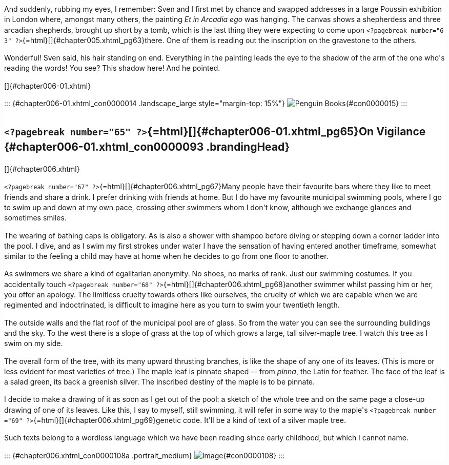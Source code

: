 And suddenly, rubbing my eyes, I remember: Sven and I first met by chance and swapped addresses in a large Poussin exhibition in London where, amongst many others, the painting *Et in Arcadia ego* was hanging. The canvas shows a shepherdess and three arcadian shepherds, brought up short by a tomb, which is the last thing they were expecting to come upon `<?pagebreak number="63" ?>`{=html}[]{#chapter005.xhtml_pg63}there. One of them is reading out the inscription on the gravestone to the others.

Wonderful! Sven said, his hair standing on end. Everything in the painting leads the eye to the shadow of the arm of the one who's reading the words! You see? This shadow here! And he pointed.

[]{#chapter006-01.xhtml}

::: {#chapter006-01.xhtml_con0000014 .landscape_large style="margin-top: 15%"}
![Penguin Books](images/PCHI_1.gif){#con0000015}
:::

## `<?pagebreak number="65" ?>`{=html}[]{#chapter006-01.xhtml_pg65}On Vigilance {#chapter006-01.xhtml_con0000093 .brandingHead}

[]{#chapter006.xhtml}

`<?pagebreak number="67" ?>`{=html}[]{#chapter006.xhtml_pg67}Many people have their favourite bars where they like to meet friends and share a drink. I prefer drinking with friends at home. But I do have my favourite municipal swimming pools, where I go to swim up and down at my own pace, crossing other swimmers whom I don't know, although we exchange glances and sometimes smiles.

The wearing of bathing caps is obligatory. As is also a shower with shampoo before diving or stepping down a corner ladder into the pool. I dive, and as I swim my first strokes under water I have the sensation of having entered another timeframe, somewhat similar to the feeling a child may have at home when he decides to go from one floor to another.

As swimmers we share a kind of egalitarian anonymity. No shoes, no marks of rank. Just our swimming costumes. If you accidentally touch `<?pagebreak number="68" ?>`{=html}[]{#chapter006.xhtml_pg68}another swimmer whilst passing him or her, you offer an apology. The limitless cruelty towards others like ourselves, the cruelty of which we are capable when we are regimented and indoctrinated, is difficult to imagine here as you turn to swim your twentieth length.

The outside walls and the flat roof of the municipal pool are of glass. So from the water you can see the surrounding buildings and the sky. To the west there is a slope of grass at the top of which grows a large, tall silver-maple tree. I watch this tree as I swim on my side.

The overall form of the tree, with its many upward thrusting branches, is like the shape of any one of its leaves. (This is more or less evident for most varieties of tree.) The maple leaf is pinnate shaped -- from *pinna*, the Latin for feather. The face of the leaf is a salad green, its back a greenish silver. The inscribed destiny of the maple is to be pinnate.

I decide to make a drawing of it as soon as I get out of the pool: a sketch of the whole tree and on the same page a close-up drawing of one of its leaves. Like this, I say to myself, still swimming, it will refer in some way to the maple's `<?pagebreak number="69" ?>`{=html}[]{#chapter006.xhtml_pg69}genetic code. It'll be a kind of text of a silver maple tree.

Such texts belong to a wordless language which we have been reading since early childhood, but which I cannot name.

::: {#chapter006.xhtml_con0000108a .portrait_medium}
![Image](images/9780141984957_Confabulations_008_IMGX.png){#con0000108}
:::
